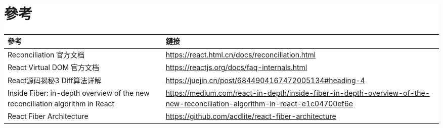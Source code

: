 # 參考

|參考|鏈接|
|:------|:------|
|Reconciliation 官方文档|https://react.html.cn/docs/reconciliation.html|
|React Virtual DOM 官方文档|https://reactjs.org/docs/faq-internals.html|
|React源码揭秘3 Diff算法详解|https://juejin.cn/post/6844904167472005134#heading-4|
|Inside Fiber: in-depth overview of the new reconciliation algorithm in React|https://medium.com/react-in-depth/inside-fiber-in-depth-overview-of-the-new-reconciliation-algorithm-in-react-e1c04700ef6e|
|React Fiber Architecture|https://github.com/acdlite/react-fiber-architecture|


